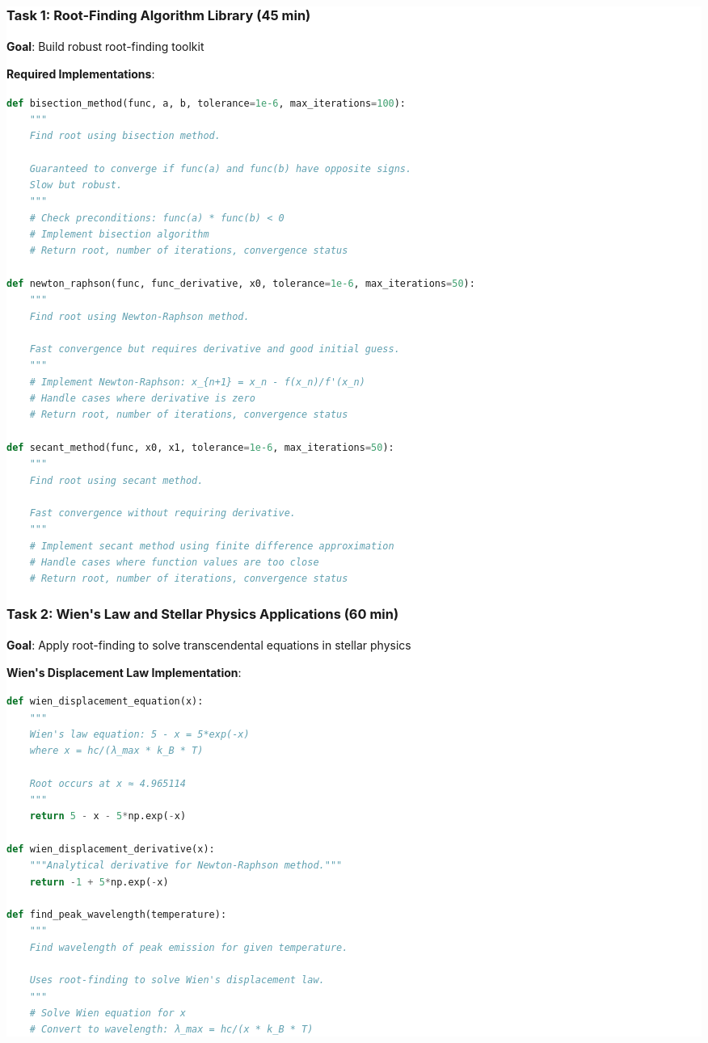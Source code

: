 ### Task 1: Root-Finding Algorithm Library (45 min)
**Goal**: Build robust root-finding toolkit

**Required Implementations**:
```python
def bisection_method(func, a, b, tolerance=1e-6, max_iterations=100):
    """
    Find root using bisection method.
    
    Guaranteed to converge if func(a) and func(b) have opposite signs.
    Slow but robust.
    """
    # Check preconditions: func(a) * func(b) < 0
    # Implement bisection algorithm
    # Return root, number of iterations, convergence status
    
def newton_raphson(func, func_derivative, x0, tolerance=1e-6, max_iterations=50):
    """
    Find root using Newton-Raphson method.
    
    Fast convergence but requires derivative and good initial guess.
    """
    # Implement Newton-Raphson: x_{n+1} = x_n - f(x_n)/f'(x_n)
    # Handle cases where derivative is zero
    # Return root, number of iterations, convergence status
    
def secant_method(func, x0, x1, tolerance=1e-6, max_iterations=50):
    """
    Find root using secant method.
    
    Fast convergence without requiring derivative.
    """
    # Implement secant method using finite difference approximation
    # Handle cases where function values are too close
    # Return root, number of iterations, convergence status
```

### Task 2: Wien's Law and Stellar Physics Applications (60 min)
**Goal**: Apply root-finding to solve transcendental equations in stellar physics

**Wien's Displacement Law Implementation**:
```python
def wien_displacement_equation(x):
    """
    Wien's law equation: 5 - x = 5*exp(-x)
    where x = hc/(λ_max * k_B * T)
    
    Root occurs at x ≈ 4.965114
    """
    return 5 - x - 5*np.exp(-x)

def wien_displacement_derivative(x):
    """Analytical derivative for Newton-Raphson method."""
    return -1 + 5*np.exp(-x)

def find_peak_wavelength(temperature):
    """
    Find wavelength of peak emission for given temperature.
    
    Uses root-finding to solve Wien's displacement law.
    """
    # Solve Wien equation for x
    # Convert to wavelength: λ_max = hc/(x * k_B * T)
```